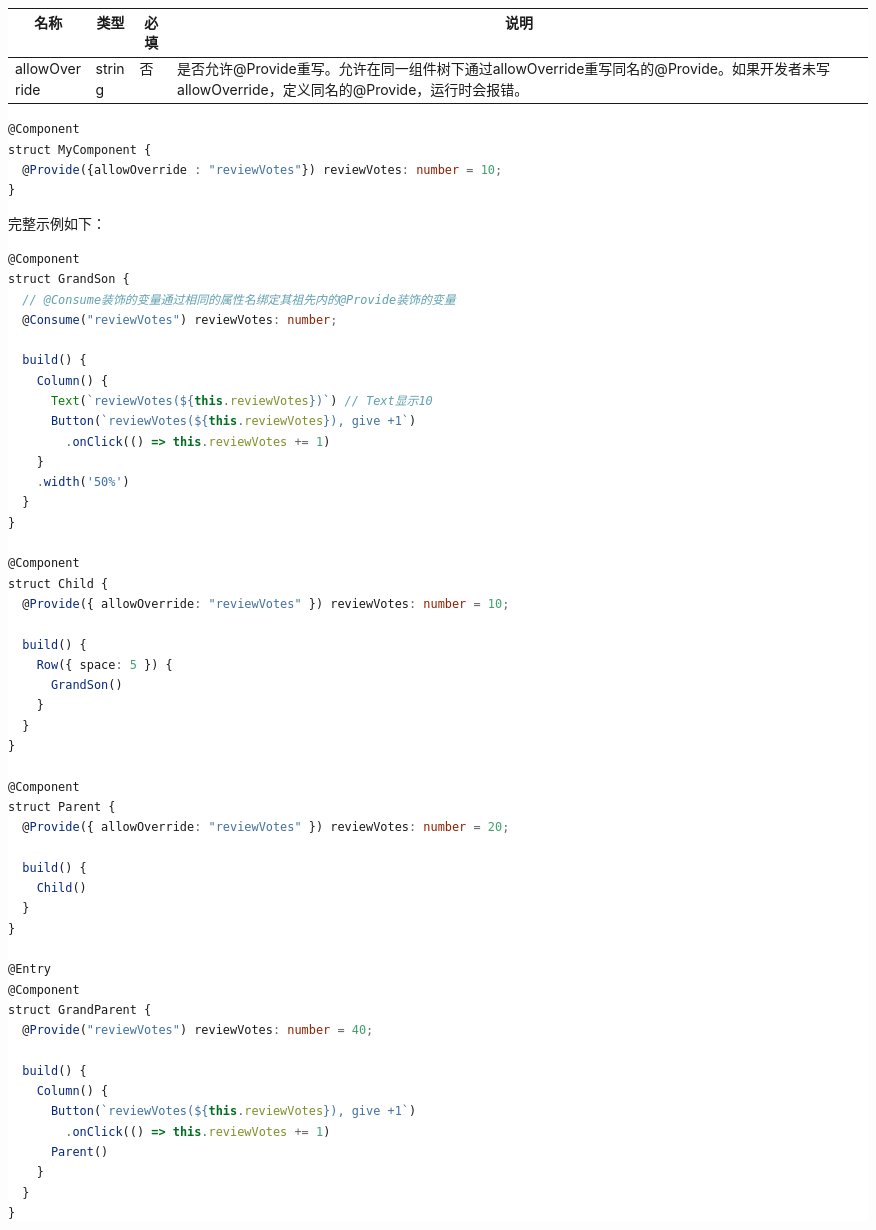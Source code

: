 | 名称   | 类型   | 必填 | 说明                                                         |
| ------ | ------ | ---- | ------------------------------------------------------------ |
| allowOverride | string | 否 | 是否允许@Provide重写。允许在同一组件树下通过allowOverride重写同名的@Provide。如果开发者未写allowOverride，定义同名的@Provide，运行时会报错。 |

```ts
@Component
struct MyComponent {
  @Provide({allowOverride : "reviewVotes"}) reviewVotes: number = 10;
}
```

完整示例如下：

```ts
@Component
struct GrandSon {
  // @Consume装饰的变量通过相同的属性名绑定其祖先内的@Provide装饰的变量
  @Consume("reviewVotes") reviewVotes: number;

  build() {
    Column() {
      Text(`reviewVotes(${this.reviewVotes})`) // Text显示10
      Button(`reviewVotes(${this.reviewVotes}), give +1`)
        .onClick(() => this.reviewVotes += 1)
    }
    .width('50%')
  }
}

@Component
struct Child {
  @Provide({ allowOverride: "reviewVotes" }) reviewVotes: number = 10;

  build() {
    Row({ space: 5 }) {
      GrandSon()
    }
  }
}

@Component
struct Parent {
  @Provide({ allowOverride: "reviewVotes" }) reviewVotes: number = 20;

  build() {
    Child()
  }
}

@Entry
@Component
struct GrandParent {
  @Provide("reviewVotes") reviewVotes: number = 40;

  build() {
    Column() {
      Button(`reviewVotes(${this.reviewVotes}), give +1`)
        .onClick(() => this.reviewVotes += 1)
      Parent()
    }
  }
}
```
